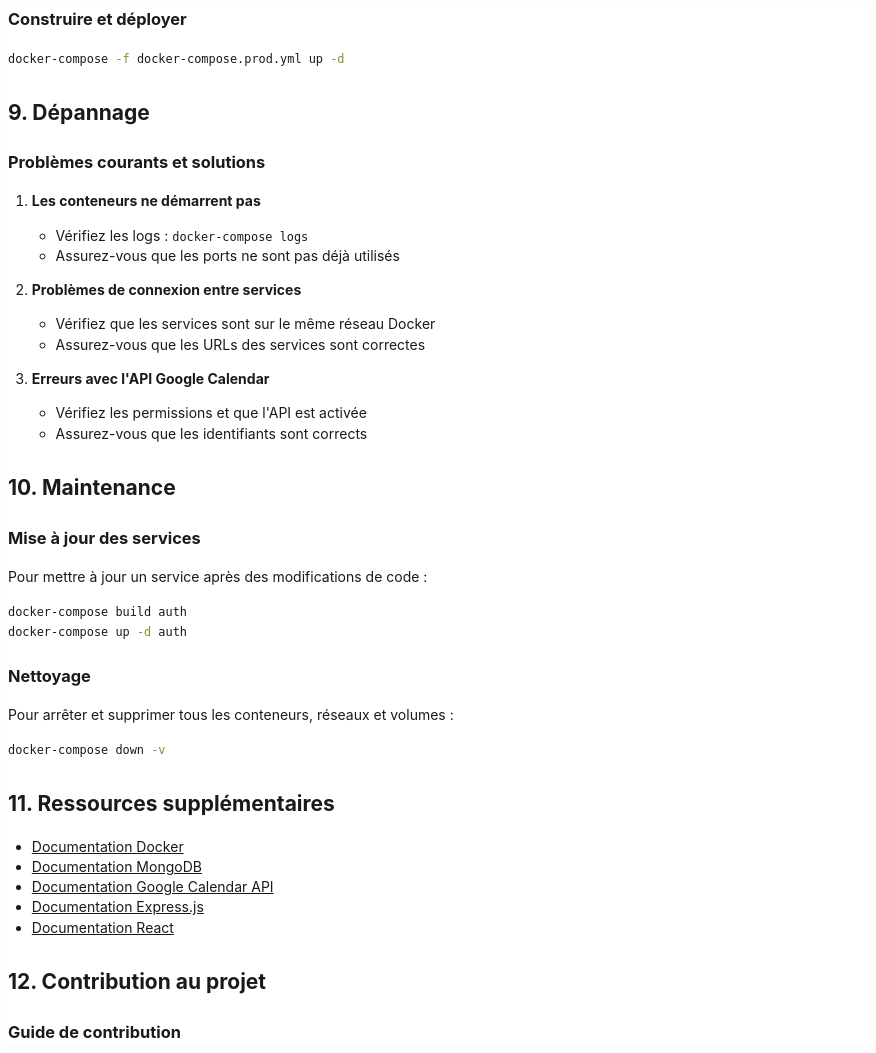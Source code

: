 ### Construire et déployer

```bash
docker-compose -f docker-compose.prod.yml up -d
```

## 9. Dépannage

### Problèmes courants et solutions

1. **Les conteneurs ne démarrent pas**
   - Vérifiez les logs : `docker-compose logs`
   - Assurez-vous que les ports ne sont pas déjà utilisés

2. **Problèmes de connexion entre services**
   - Vérifiez que les services sont sur le même réseau Docker
   - Assurez-vous que les URLs des services sont correctes

3. **Erreurs avec l'API Google Calendar**
   - Vérifiez les permissions et que l'API est activée
   - Assurez-vous que les identifiants sont corrects

## 10. Maintenance

### Mise à jour des services

Pour mettre à jour un service après des modifications de code :

```bash
docker-compose build auth
docker-compose up -d auth
```

### Nettoyage

Pour arrêter et supprimer tous les conteneurs, réseaux et volumes :

```bash
docker-compose down -v
```

## 11. Ressources supplémentaires

- [Documentation Docker](https://docs.docker.com/)
- [Documentation MongoDB](https://docs.mongodb.com/)
- [Documentation Google Calendar API](https://developers.google.com/calendar/api/guides/overview)
- [Documentation Express.js](https://expressjs.com/)
- [Documentation React](https://reactjs.org/docs/getting-started.html)

## 12. Contribution au projet

### Guide de contribution
